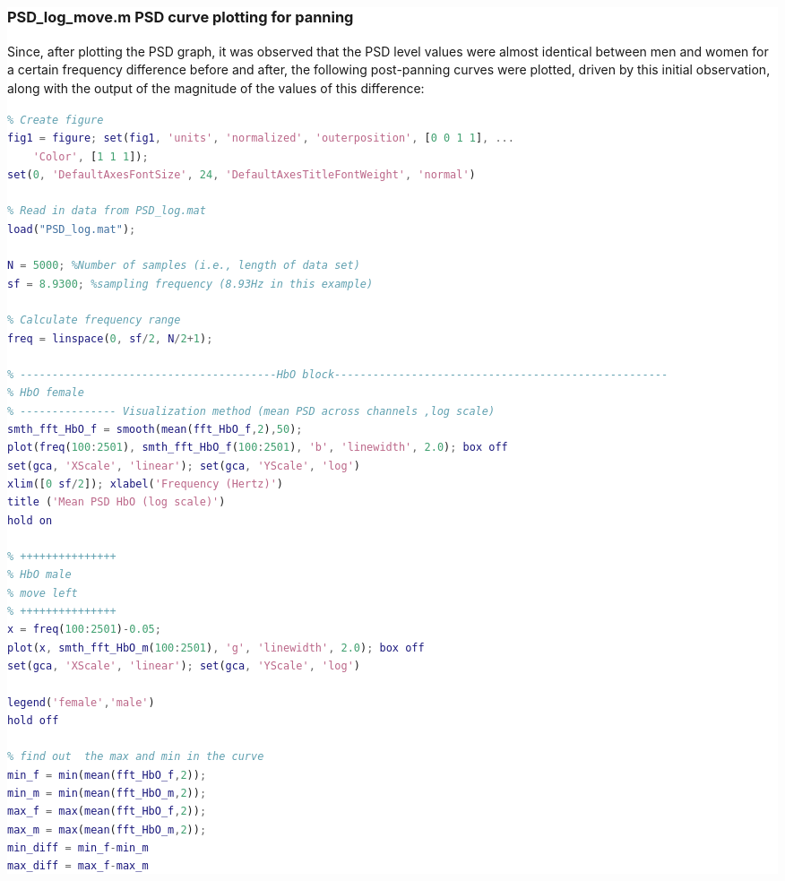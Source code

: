 

### PSD_log_move.m PSD curve plotting for panning

Since, after plotting the PSD graph, it was observed that the PSD level values were almost identical between men and women for a certain frequency difference before and after, the following post-panning curves were plotted, driven by this initial observation, along with the output of the magnitude of the values of this difference:

```matlab
% Create figure
fig1 = figure; set(fig1, 'units', 'normalized', 'outerposition', [0 0 1 1], ...
    'Color', [1 1 1]);
set(0, 'DefaultAxesFontSize', 24, 'DefaultAxesTitleFontWeight', 'normal') 

% Read in data from PSD_log.mat
load("PSD_log.mat");

N = 5000; %Number of samples (i.e., length of data set)
sf = 8.9300; %sampling frequency (8.93Hz in this example)

% Calculate frequency range
freq = linspace(0, sf/2, N/2+1);

% ----------------------------------------HbO block----------------------------------------------------
% HbO female
% --------------- Visualization method (mean PSD across channels ,log scale)
smth_fft_HbO_f = smooth(mean(fft_HbO_f,2),50);
plot(freq(100:2501), smth_fft_HbO_f(100:2501), 'b', 'linewidth', 2.0); box off
set(gca, 'XScale', 'linear'); set(gca, 'YScale', 'log')
xlim([0 sf/2]); xlabel('Frequency (Hertz)')
title ('Mean PSD HbO (log scale)')
hold on

% +++++++++++++++
% HbO male 
% move left
% +++++++++++++++
x = freq(100:2501)-0.05;
plot(x, smth_fft_HbO_m(100:2501), 'g', 'linewidth', 2.0); box off
set(gca, 'XScale', 'linear'); set(gca, 'YScale', 'log')

legend('female','male')
hold off

% find out  the max and min in the curve
min_f = min(mean(fft_HbO_f,2));
min_m = min(mean(fft_HbO_m,2));
max_f = max(mean(fft_HbO_f,2));
max_m = max(mean(fft_HbO_m,2));
min_diff = min_f-min_m
max_diff = max_f-max_m
```

